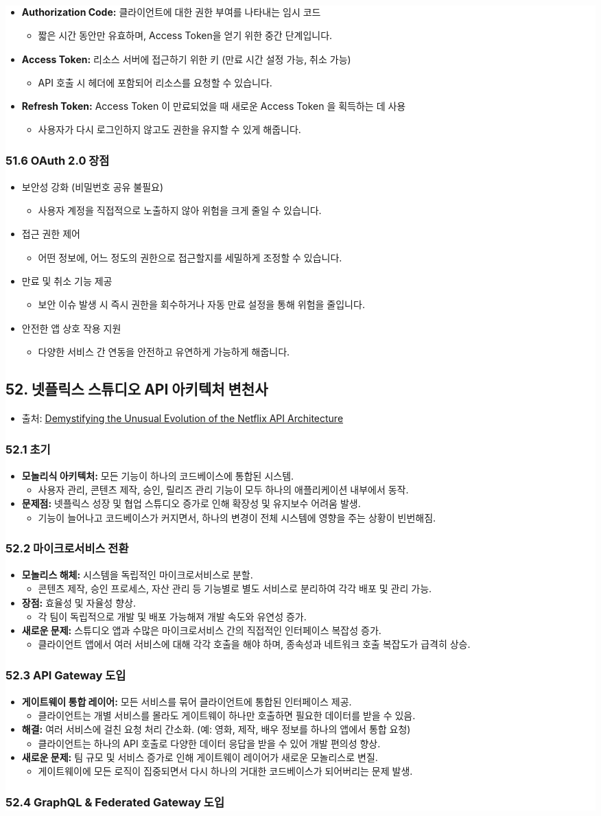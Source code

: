 *   **Authorization Code:** 클라이언트에 대한 권한 부여를 나타내는 임시 코드  
    - 짧은 시간 동안만 유효하며, Access Token을 얻기 위한 중간 단계입니다.

*   **Access Token:** 리소스 서버에 접근하기 위한 키 (만료 시간 설정 가능, 취소 가능)  
    - API 호출 시 헤더에 포함되어 리소스를 요청할 수 있습니다.

*   **Refresh Token:** Access Token 이 만료되었을 때 새로운 Access Token 을 획득하는 데 사용  
    - 사용자가 다시 로그인하지 않고도 권한을 유지할 수 있게 해줍니다.

### **51.6 OAuth 2.0 장점**

*   보안성 강화 (비밀번호 공유 불필요)  
    - 사용자 계정을 직접적으로 노출하지 않아 위험을 크게 줄일 수 있습니다.

*   접근 권한 제어  
    - 어떤 정보에, 어느 정도의 권한으로 접근할지를 세밀하게 조정할 수 있습니다.

*   만료 및 취소 기능 제공  
    - 보안 이슈 발생 시 즉시 권한을 회수하거나 자동 만료 설정을 통해 위험을 줄입니다.

*   안전한 앱 상호 작용 지원  
    - 다양한 서비스 간 연동을 안전하고 유연하게 가능하게 해줍니다.


## 52. 넷플릭스 스튜디오 API 아키텍처 변천사
- 출처: [Demystifying the Unusual Evolution of the Netflix API Architecture](https://www.youtube.com/watch?v=Uu32ggF-DWg)


### **52.1 초기**

*   **모놀리식 아키텍처:** 모든 기능이 하나의 코드베이스에 통합된 시스템.  
    - 사용자 관리, 콘텐츠 제작, 승인, 릴리즈 관리 기능이 모두 하나의 애플리케이션 내부에서 동작.
*   **문제점:** 넷플릭스 성장 및 협업 스튜디오 증가로 인해 확장성 및 유지보수 어려움 발생.  
    - 기능이 늘어나고 코드베이스가 커지면서, 하나의 변경이 전체 시스템에 영향을 주는 상황이 빈번해짐.

### **52.2 마이크로서비스 전환**

*   **모놀리스 해체:** 시스템을 독립적인 마이크로서비스로 분할.  
    - 콘텐츠 제작, 승인 프로세스, 자산 관리 등 기능별로 별도 서비스로 분리하여 각각 배포 및 관리 가능.
*   **장점:** 효율성 및 자율성 향상.  
    - 각 팀이 독립적으로 개발 및 배포 가능해져 개발 속도와 유연성 증가.
*   **새로운 문제:** 스튜디오 앱과 수많은 마이크로서비스 간의 직접적인 인터페이스 복잡성 증가.  
    - 클라이언트 앱에서 여러 서비스에 대해 각각 호출을 해야 하며, 종속성과 네트워크 호출 복잡도가 급격히 상승.

### **52.3 API Gateway 도입**

*   **게이트웨이 통합 레이어:** 모든 서비스를 묶어 클라이언트에 통합된 인터페이스 제공.  
    - 클라이언트는 개별 서비스를 몰라도 게이트웨이 하나만 호출하면 필요한 데이터를 받을 수 있음.
*   **해결:** 여러 서비스에 걸친 요청 처리 간소화. (예: 영화, 제작, 배우 정보를 하나의 앱에서 통합 요청)  
    - 클라이언트는 하나의 API 호출로 다양한 데이터 응답을 받을 수 있어 개발 편의성 향상.
*   **새로운 문제:** 팀 규모 및 서비스 증가로 인해 게이트웨이 레이어가 새로운 모놀리스로 변질.  
    - 게이트웨이에 모든 로직이 집중되면서 다시 하나의 거대한 코드베이스가 되어버리는 문제 발생.

### **52.4 GraphQL & Federated Gateway 도입**
